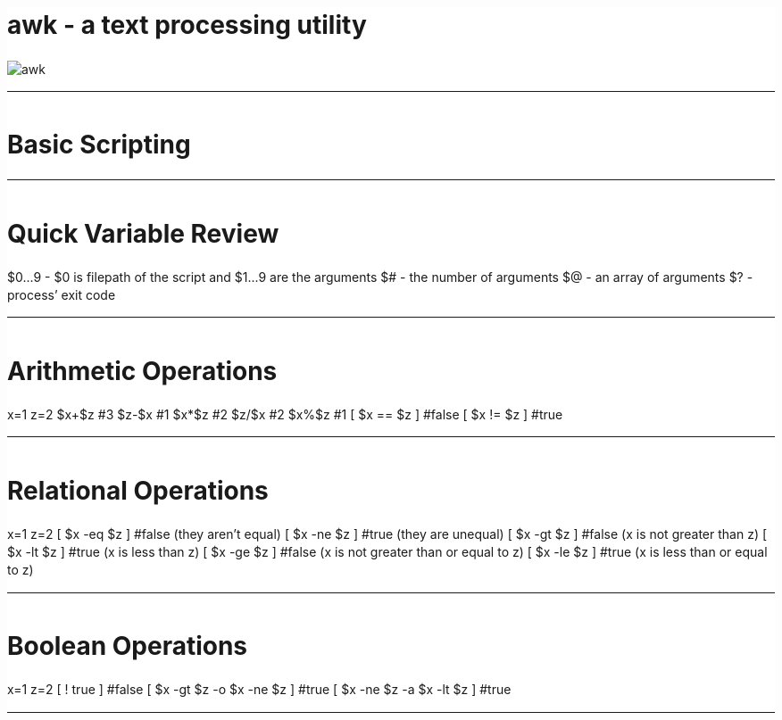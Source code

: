 
# awk - a text processing utility
![awk](images/Linux_ToGP/awk.png)

---

# Basic Scripting

---

# Quick Variable Review
$0...9 - $0 is filepath of the script and \$1...9 are the arguments
\$\# - the number of arguments
\$@ - an array of arguments
\$\? - process’ exit code

---

# Arithmetic Operations
x=1
z=2
\$x+\$z #3
\$z-\$x #1
\$x*\$z #2
\$z/\$x #2
\$x%\$z #1
[ $x == $z ] #false
[ $x != $z ] #true

---

# Relational Operations
x=1
z=2
[ $x -eq $z ] \#false (they aren’t equal)
[ $x -ne $z ] \#true (they are unequal)
[ $x -gt $z ] \#false (x is not greater than z)
[ $x -lt $z ] \#true (x is less than z)
[ $x -ge $z ] \#false (x is not greater than or equal to z)
[ $x -le $z ] \#true (x is less than or equal to z)

---

# Boolean Operations
x=1
z=2
[ ! true ] #false
[ $x -gt $z -o $x -ne $z ] \#true
[ $x -ne $z -a $x -lt $z ] \#true

---